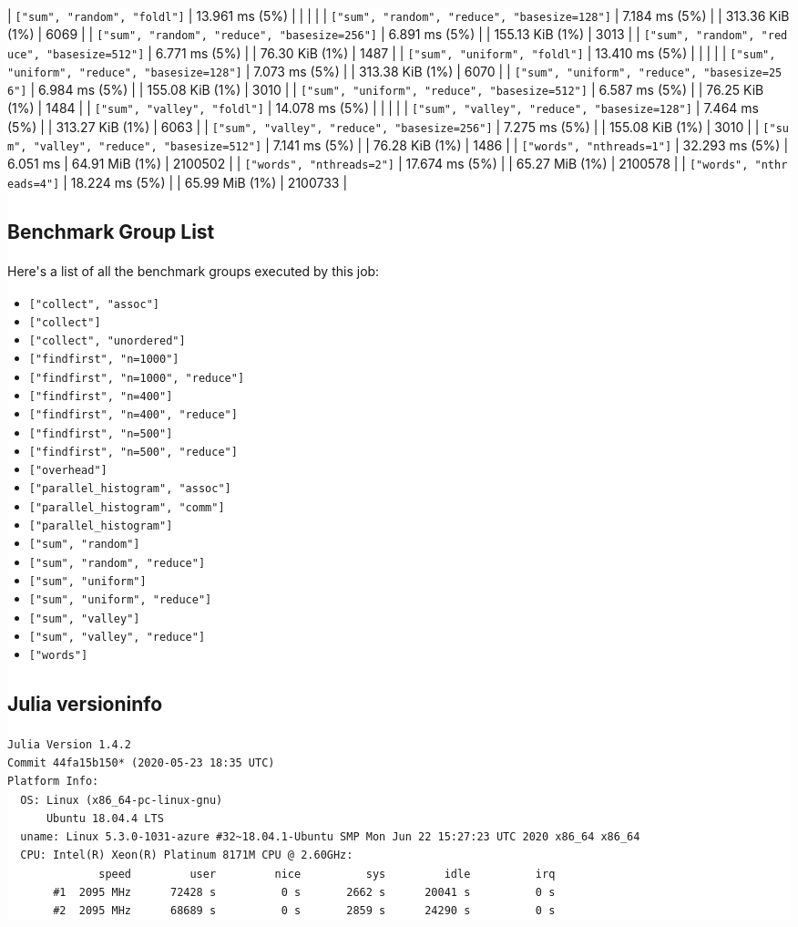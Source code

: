 | `["sum", "random", "foldl"]`                        |  13.961 ms (5%) |          |                 |             |
| `["sum", "random", "reduce", "basesize=128"]`       |   7.184 ms (5%) |          | 313.36 KiB (1%) |        6069 |
| `["sum", "random", "reduce", "basesize=256"]`       |   6.891 ms (5%) |          | 155.13 KiB (1%) |        3013 |
| `["sum", "random", "reduce", "basesize=512"]`       |   6.771 ms (5%) |          |  76.30 KiB (1%) |        1487 |
| `["sum", "uniform", "foldl"]`                       |  13.410 ms (5%) |          |                 |             |
| `["sum", "uniform", "reduce", "basesize=128"]`      |   7.073 ms (5%) |          | 313.38 KiB (1%) |        6070 |
| `["sum", "uniform", "reduce", "basesize=256"]`      |   6.984 ms (5%) |          | 155.08 KiB (1%) |        3010 |
| `["sum", "uniform", "reduce", "basesize=512"]`      |   6.587 ms (5%) |          |  76.25 KiB (1%) |        1484 |
| `["sum", "valley", "foldl"]`                        |  14.078 ms (5%) |          |                 |             |
| `["sum", "valley", "reduce", "basesize=128"]`       |   7.464 ms (5%) |          | 313.27 KiB (1%) |        6063 |
| `["sum", "valley", "reduce", "basesize=256"]`       |   7.275 ms (5%) |          | 155.08 KiB (1%) |        3010 |
| `["sum", "valley", "reduce", "basesize=512"]`       |   7.141 ms (5%) |          |  76.28 KiB (1%) |        1486 |
| `["words", "nthreads=1"]`                           |  32.293 ms (5%) | 6.051 ms |  64.91 MiB (1%) |     2100502 |
| `["words", "nthreads=2"]`                           |  17.674 ms (5%) |          |  65.27 MiB (1%) |     2100578 |
| `["words", "nthreads=4"]`                           |  18.224 ms (5%) |          |  65.99 MiB (1%) |     2100733 |

## Benchmark Group List
Here's a list of all the benchmark groups executed by this job:

- `["collect", "assoc"]`
- `["collect"]`
- `["collect", "unordered"]`
- `["findfirst", "n=1000"]`
- `["findfirst", "n=1000", "reduce"]`
- `["findfirst", "n=400"]`
- `["findfirst", "n=400", "reduce"]`
- `["findfirst", "n=500"]`
- `["findfirst", "n=500", "reduce"]`
- `["overhead"]`
- `["parallel_histogram", "assoc"]`
- `["parallel_histogram", "comm"]`
- `["parallel_histogram"]`
- `["sum", "random"]`
- `["sum", "random", "reduce"]`
- `["sum", "uniform"]`
- `["sum", "uniform", "reduce"]`
- `["sum", "valley"]`
- `["sum", "valley", "reduce"]`
- `["words"]`

## Julia versioninfo
```
Julia Version 1.4.2
Commit 44fa15b150* (2020-05-23 18:35 UTC)
Platform Info:
  OS: Linux (x86_64-pc-linux-gnu)
      Ubuntu 18.04.4 LTS
  uname: Linux 5.3.0-1031-azure #32~18.04.1-Ubuntu SMP Mon Jun 22 15:27:23 UTC 2020 x86_64 x86_64
  CPU: Intel(R) Xeon(R) Platinum 8171M CPU @ 2.60GHz: 
              speed         user         nice          sys         idle          irq
       #1  2095 MHz      72428 s          0 s       2662 s      20041 s          0 s
       #2  2095 MHz      68689 s          0 s       2859 s      24290 s          0 s
```
